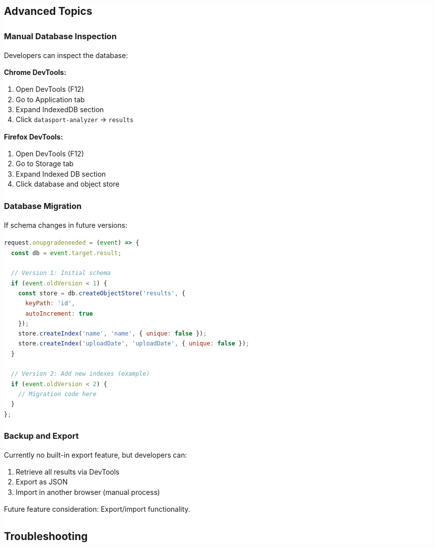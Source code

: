 ## Advanced Topics

### Manual Database Inspection

Developers can inspect the database:

**Chrome DevTools:**
1. Open DevTools (F12)
2. Go to Application tab
3. Expand IndexedDB section
4. Click `datasport-analyzer` → `results`

**Firefox DevTools:**
1. Open DevTools (F12)
2. Go to Storage tab
3. Expand Indexed DB section
4. Click database and object store

### Database Migration

If schema changes in future versions:
```javascript
request.onupgradeneeded = (event) => {
  const db = event.target.result;
  
  // Version 1: Initial schema
  if (event.oldVersion < 1) {
    const store = db.createObjectStore('results', {
      keyPath: 'id',
      autoIncrement: true
    });
    store.createIndex('name', 'name', { unique: false });
    store.createIndex('uploadDate', 'uploadDate', { unique: false });
  }
  
  // Version 2: Add new indexes (example)
  if (event.oldVersion < 2) {
    // Migration code here
  }
};
```

### Backup and Export

Currently no built-in export feature, but developers can:
1. Retrieve all results via DevTools
2. Export as JSON
3. Import in another browser (manual process)

Future feature consideration: Export/import functionality.

## Troubleshooting
